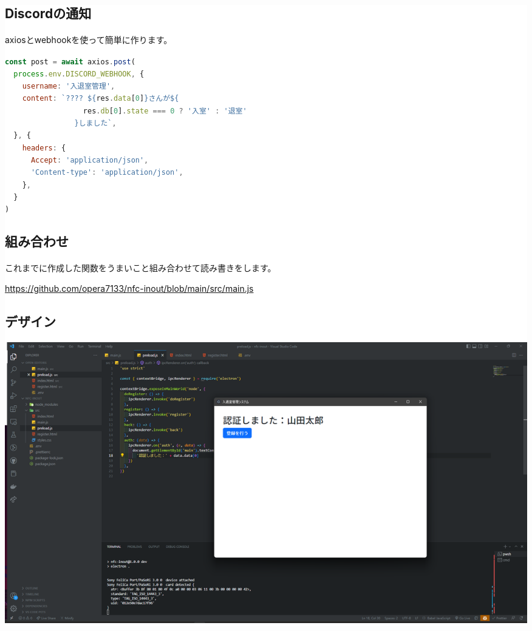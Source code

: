 ## Discordの通知

axiosとwebhookを使って簡単に作ります。

```js
const post = await axios.post(
  process.env.DISCORD_WEBHOOK, {
    username: '入退室管理',
    content: `???? ${res.data[0]}さんが${
                  res.db[0].state === 0 ? '入室' : '退室'
                }しました`,
  }, {
    headers: {
      Accept: 'application/json',
      'Content-type': 'application/json',
    },
  }
)
```

## 組み合わせ

これまでに作成した関数をうまいこと組み合わせて読み書きをします。

https://github.com/opera7133/nfc-inout/blob/main/src/main.js

## デザイン

![デザイン](../../../assets/images/2023/nfc-inout/image-9.png)
